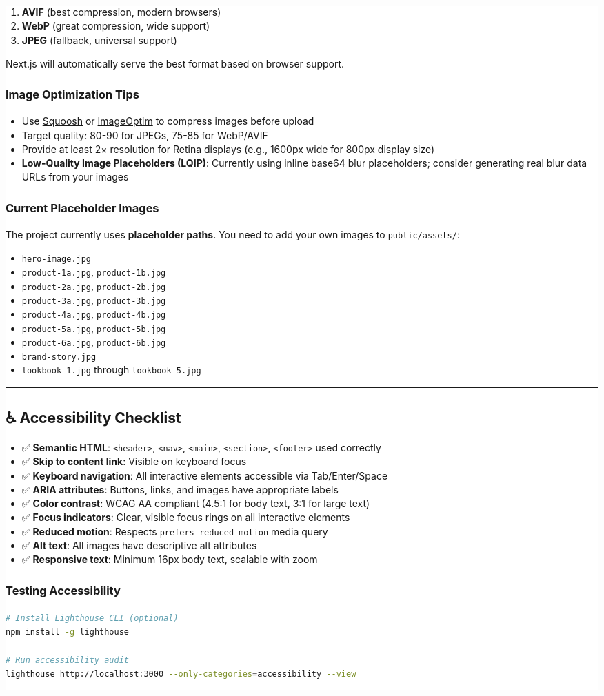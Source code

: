 1. **AVIF** (best compression, modern browsers)
2. **WebP** (great compression, wide support)
3. **JPEG** (fallback, universal support)

Next.js will automatically serve the best format based on browser support.

### Image Optimization Tips

- Use [Squoosh](https://squoosh.app/) or [ImageOptim](https://imageoptim.com/) to compress images before upload
- Target quality: 80-90 for JPEGs, 75-85 for WebP/AVIF
- Provide at least 2× resolution for Retina displays (e.g., 1600px wide for 800px display size)
- **Low-Quality Image Placeholders (LQIP)**: Currently using inline base64 blur placeholders; consider generating real blur data URLs from your images

### Current Placeholder Images

The project currently uses **placeholder paths**. You need to add your own images to `public/assets/`:

- `hero-image.jpg`
- `product-1a.jpg`, `product-1b.jpg`
- `product-2a.jpg`, `product-2b.jpg`
- `product-3a.jpg`, `product-3b.jpg`
- `product-4a.jpg`, `product-4b.jpg`
- `product-5a.jpg`, `product-5b.jpg`
- `product-6a.jpg`, `product-6b.jpg`
- `brand-story.jpg`
- `lookbook-1.jpg` through `lookbook-5.jpg`

---

## ♿ Accessibility Checklist

- ✅ **Semantic HTML**: `<header>`, `<nav>`, `<main>`, `<section>`, `<footer>` used correctly
- ✅ **Skip to content link**: Visible on keyboard focus
- ✅ **Keyboard navigation**: All interactive elements accessible via Tab/Enter/Space
- ✅ **ARIA attributes**: Buttons, links, and images have appropriate labels
- ✅ **Color contrast**: WCAG AA compliant (4.5:1 for body text, 3:1 for large text)
- ✅ **Focus indicators**: Clear, visible focus rings on all interactive elements
- ✅ **Reduced motion**: Respects `prefers-reduced-motion` media query
- ✅ **Alt text**: All images have descriptive alt attributes
- ✅ **Responsive text**: Minimum 16px body text, scalable with zoom

### Testing Accessibility

```bash
# Install Lighthouse CLI (optional)
npm install -g lighthouse

# Run accessibility audit
lighthouse http://localhost:3000 --only-categories=accessibility --view
```

---